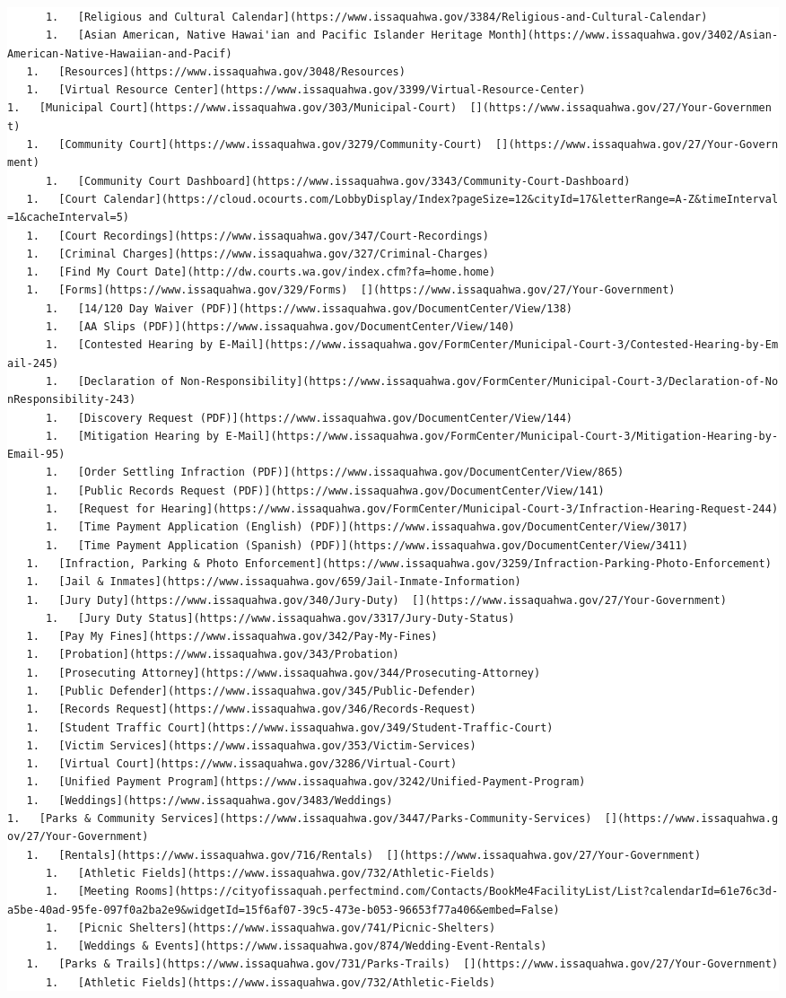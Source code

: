           1.   [Religious and Cultural Calendar](https://www.issaquahwa.gov/3384/Religious-and-Cultural-Calendar)  
          1.   [Asian American, Native Hawai'ian and Pacific Islander Heritage Month](https://www.issaquahwa.gov/3402/Asian-American-Native-Hawaiian-and-Pacif)  
       1.   [Resources](https://www.issaquahwa.gov/3048/Resources)  
       1.   [Virtual Resource Center](https://www.issaquahwa.gov/3399/Virtual-Resource-Center)  
    1.   [Municipal Court](https://www.issaquahwa.gov/303/Municipal-Court)  [](https://www.issaquahwa.gov/27/Your-Government)  
       1.   [Community Court](https://www.issaquahwa.gov/3279/Community-Court)  [](https://www.issaquahwa.gov/27/Your-Government)  
          1.   [Community Court Dashboard](https://www.issaquahwa.gov/3343/Community-Court-Dashboard)  
       1.   [Court Calendar](https://cloud.ocourts.com/LobbyDisplay/Index?pageSize=12&cityId=17&letterRange=A-Z&timeInterval=1&cacheInterval=5)  
       1.   [Court Recordings](https://www.issaquahwa.gov/347/Court-Recordings)  
       1.   [Criminal Charges](https://www.issaquahwa.gov/327/Criminal-Charges)  
       1.   [Find My Court Date](http://dw.courts.wa.gov/index.cfm?fa=home.home)  
       1.   [Forms](https://www.issaquahwa.gov/329/Forms)  [](https://www.issaquahwa.gov/27/Your-Government)  
          1.   [14/120 Day Waiver (PDF)](https://www.issaquahwa.gov/DocumentCenter/View/138)  
          1.   [AA Slips (PDF)](https://www.issaquahwa.gov/DocumentCenter/View/140)  
          1.   [Contested Hearing by E-Mail](https://www.issaquahwa.gov/FormCenter/Municipal-Court-3/Contested-Hearing-by-Email-245)  
          1.   [Declaration of Non-Responsibility](https://www.issaquahwa.gov/FormCenter/Municipal-Court-3/Declaration-of-NonResponsibility-243)  
          1.   [Discovery Request (PDF)](https://www.issaquahwa.gov/DocumentCenter/View/144)  
          1.   [Mitigation Hearing by E-Mail](https://www.issaquahwa.gov/FormCenter/Municipal-Court-3/Mitigation-Hearing-by-Email-95)  
          1.   [Order Settling Infraction (PDF)](https://www.issaquahwa.gov/DocumentCenter/View/865)  
          1.   [Public Records Request (PDF)](https://www.issaquahwa.gov/DocumentCenter/View/141)  
          1.   [Request for Hearing](https://www.issaquahwa.gov/FormCenter/Municipal-Court-3/Infraction-Hearing-Request-244)  
          1.   [Time Payment Application (English) (PDF)](https://www.issaquahwa.gov/DocumentCenter/View/3017)  
          1.   [Time Payment Application (Spanish) (PDF)](https://www.issaquahwa.gov/DocumentCenter/View/3411)  
       1.   [Infraction, Parking & Photo Enforcement](https://www.issaquahwa.gov/3259/Infraction-Parking-Photo-Enforcement)  
       1.   [Jail & Inmates](https://www.issaquahwa.gov/659/Jail-Inmate-Information)  
       1.   [Jury Duty](https://www.issaquahwa.gov/340/Jury-Duty)  [](https://www.issaquahwa.gov/27/Your-Government)  
          1.   [Jury Duty Status](https://www.issaquahwa.gov/3317/Jury-Duty-Status)  
       1.   [Pay My Fines](https://www.issaquahwa.gov/342/Pay-My-Fines)  
       1.   [Probation](https://www.issaquahwa.gov/343/Probation)  
       1.   [Prosecuting Attorney](https://www.issaquahwa.gov/344/Prosecuting-Attorney)  
       1.   [Public Defender](https://www.issaquahwa.gov/345/Public-Defender)  
       1.   [Records Request](https://www.issaquahwa.gov/346/Records-Request)  
       1.   [Student Traffic Court](https://www.issaquahwa.gov/349/Student-Traffic-Court)  
       1.   [Victim Services](https://www.issaquahwa.gov/353/Victim-Services)  
       1.   [Virtual Court](https://www.issaquahwa.gov/3286/Virtual-Court)  
       1.   [Unified Payment Program](https://www.issaquahwa.gov/3242/Unified-Payment-Program)  
       1.   [Weddings](https://www.issaquahwa.gov/3483/Weddings)  
    1.   [Parks & Community Services](https://www.issaquahwa.gov/3447/Parks-Community-Services)  [](https://www.issaquahwa.gov/27/Your-Government)  
       1.   [Rentals](https://www.issaquahwa.gov/716/Rentals)  [](https://www.issaquahwa.gov/27/Your-Government)  
          1.   [Athletic Fields](https://www.issaquahwa.gov/732/Athletic-Fields)  
          1.   [Meeting Rooms](https://cityofissaquah.perfectmind.com/Contacts/BookMe4FacilityList/List?calendarId=61e76c3d-a5be-40ad-95fe-097f0a2ba2e9&widgetId=15f6af07-39c5-473e-b053-96653f77a406&embed=False)  
          1.   [Picnic Shelters](https://www.issaquahwa.gov/741/Picnic-Shelters)  
          1.   [Weddings & Events](https://www.issaquahwa.gov/874/Wedding-Event-Rentals)  
       1.   [Parks & Trails](https://www.issaquahwa.gov/731/Parks-Trails)  [](https://www.issaquahwa.gov/27/Your-Government)  
          1.   [Athletic Fields](https://www.issaquahwa.gov/732/Athletic-Fields)  